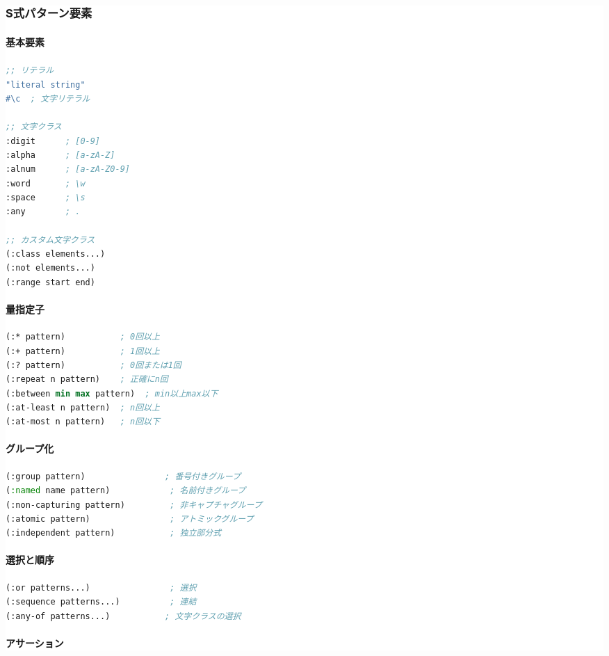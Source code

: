 ### S式パターン要素

#### 基本要素

```lisp
;; リテラル
"literal string"
#\c  ; 文字リテラル

;; 文字クラス
:digit      ; [0-9]
:alpha      ; [a-zA-Z]
:alnum      ; [a-zA-Z0-9]
:word       ; \w
:space      ; \s
:any        ; .

;; カスタム文字クラス
(:class elements...)
(:not elements...)
(:range start end)
```

#### 量指定子

```lisp
(:* pattern)           ; 0回以上
(:+ pattern)           ; 1回以上
(:? pattern)           ; 0回または1回
(:repeat n pattern)    ; 正確にn回
(:between min max pattern)  ; min以上max以下
(:at-least n pattern)  ; n回以上
(:at-most n pattern)   ; n回以下
```

#### グループ化

```lisp
(:group pattern)                ; 番号付きグループ
(:named name pattern)            ; 名前付きグループ
(:non-capturing pattern)         ; 非キャプチャグループ
(:atomic pattern)                ; アトミックグループ
(:independent pattern)           ; 独立部分式
```

#### 選択と順序

```lisp
(:or patterns...)                ; 選択
(:sequence patterns...)          ; 連結
(:any-of patterns...)           ; 文字クラスの選択
```

#### アサーション
